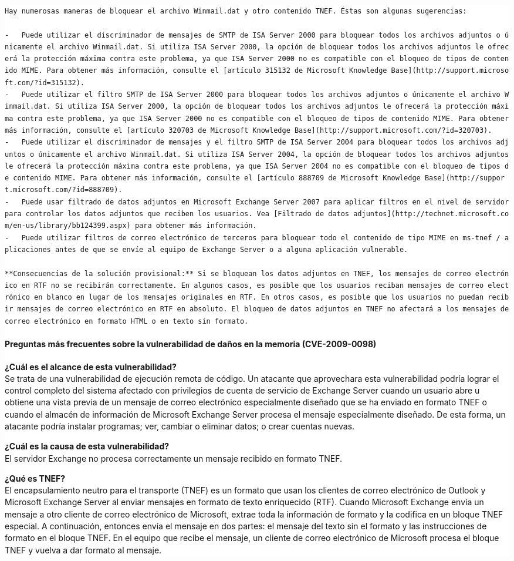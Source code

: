     Hay numerosas maneras de bloquear el archivo Winmail.dat y otro contenido TNEF. Éstas son algunas sugerencias:
  
    -   Puede utilizar el discriminador de mensajes de SMTP de ISA Server 2000 para bloquear todos los archivos adjuntos o únicamente el archivo Winmail.dat. Si utiliza ISA Server 2000, la opción de bloquear todos los archivos adjuntos le ofrecerá la protección máxima contra este problema, ya que ISA Server 2000 no es compatible con el bloqueo de tipos de contenido MIME. Para obtener más información, consulte el [artículo 315132 de Microsoft Knowledge Base](http://support.microsoft.com/?id=315132).  
    -   Puede utilizar el filtro SMTP de ISA Server 2000 para bloquear todos los archivos adjuntos o únicamente el archivo Winmail.dat. Si utiliza ISA Server 2000, la opción de bloquear todos los archivos adjuntos le ofrecerá la protección máxima contra este problema, ya que ISA Server 2000 no es compatible con el bloqueo de tipos de contenido MIME. Para obtener más información, consulte el [artículo 320703 de Microsoft Knowledge Base](http://support.microsoft.com/?id=320703).  
    -   Puede utilizar el discriminador de mensajes y el filtro SMTP de ISA Server 2004 para bloquear todos los archivos adjuntos o únicamente el archivo Winmail.dat. Si utiliza ISA Server 2004, la opción de bloquear todos los archivos adjuntos le ofrecerá la protección máxima contra este problema, ya que ISA Server 2004 no es compatible con el bloqueo de tipos de contenido MIME. Para obtener más información, consulte el [artículo 888709 de Microsoft Knowledge Base](http://support.microsoft.com/?id=888709).  
    -   Puede usar filtrado de datos adjuntos en Microsoft Exchange Server 2007 para aplicar filtros en el nivel de servidor para controlar los datos adjuntos que reciben los usuarios. Vea [Filtrado de datos adjuntos](http://technet.microsoft.com/en-us/library/bb124399.aspx) para obtener más información.  
    -   Puede utilizar filtros de correo electrónico de terceros para bloquear todo el contenido de tipo MIME en ms-tnef / aplicaciones antes de que se envíe al equipo de Exchange Server o a alguna aplicación vulnerable.
  
    **Consecuencias de la solución provisional:** Si se bloquean los datos adjuntos en TNEF, los mensajes de correo electrónico en RTF no se recibirán correctamente. En algunos casos, es posible que los usuarios reciban mensajes de correo electrónico en blanco en lugar de los mensajes originales en RTF. En otros casos, es posible que los usuarios no puedan recibir mensajes de correo electrónico en RTF en absoluto. El bloqueo de datos adjuntos en TNEF no afectará a los mensajes de correo electrónico en formato HTML o en texto sin formato.
  
#### Preguntas más frecuentes sobre la vulnerabilidad de daños en la memoria (CVE-2009-0098)
  
**¿Cuál es el alcance de esta vulnerabilidad?**    
Se trata de una vulnerabilidad de ejecución remota de código. Un atacante que aprovechara esta vulnerabilidad podría lograr el control completo del sistema afectado con privilegios de cuenta de servicio de Exchange Server cuando un usuario abre u obtiene una vista previa de un mensaje de correo electrónico especialmente diseñado que se ha enviado en formato TNEF o cuando el almacén de información de Microsoft Exchange Server procesa el mensaje especialmente diseñado. De esta forma, un atacante podría instalar programas; ver, cambiar o eliminar datos; o crear cuentas nuevas.
  
**¿Cuál es la causa de esta vulnerabilidad?**    
El servidor Exchange no procesa correctamente un mensaje recibido en formato TNEF.
  
**¿Qué es TNEF?**    
El encapsulamiento neutro para el transporte (TNEF) es un formato que usan los clientes de correo electrónico de Outlook y Microsoft Exchange Server al enviar mensajes en formato de texto enriquecido (RTF). Cuando Microsoft Exchange envía un mensaje a otro cliente de correo electrónico de Microsoft, extrae toda la información de formato y la codifica en un bloque TNEF especial. A continuación, entonces envía el mensaje en dos partes: el mensaje del texto sin el formato y las instrucciones de formato en el bloque TNEF. En el equipo que recibe el mensaje, un cliente de correo electrónico de Microsoft procesa el bloque TNEF y vuelva a dar formato al mensaje.
  